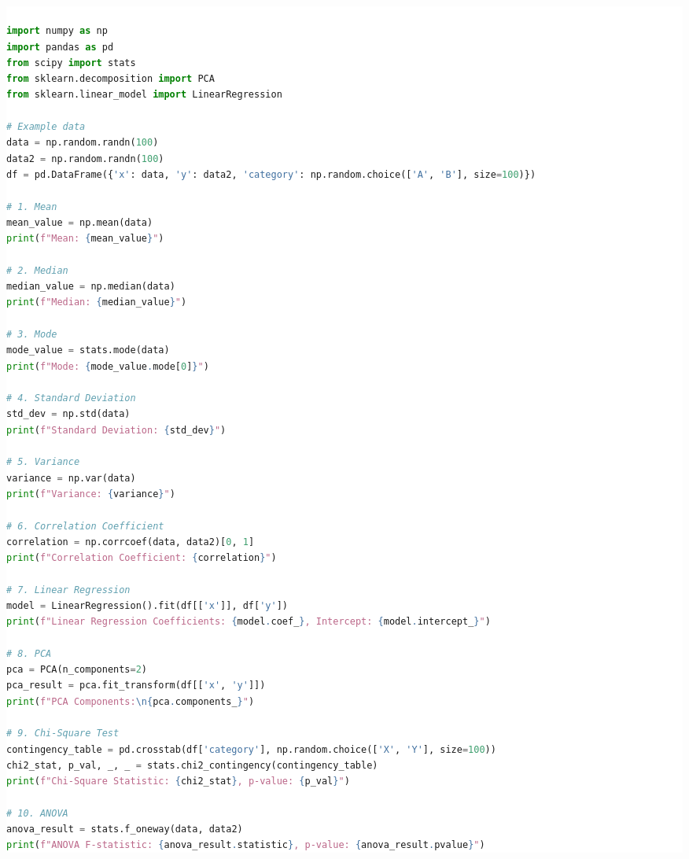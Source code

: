 ```python

import numpy as np
import pandas as pd
from scipy import stats
from sklearn.decomposition import PCA
from sklearn.linear_model import LinearRegression

# Example data
data = np.random.randn(100)
data2 = np.random.randn(100)
df = pd.DataFrame({'x': data, 'y': data2, 'category': np.random.choice(['A', 'B'], size=100)})

# 1. Mean
mean_value = np.mean(data)
print(f"Mean: {mean_value}")

# 2. Median
median_value = np.median(data)
print(f"Median: {median_value}")

# 3. Mode
mode_value = stats.mode(data)
print(f"Mode: {mode_value.mode[0]}")

# 4. Standard Deviation
std_dev = np.std(data)
print(f"Standard Deviation: {std_dev}")

# 5. Variance
variance = np.var(data)
print(f"Variance: {variance}")

# 6. Correlation Coefficient
correlation = np.corrcoef(data, data2)[0, 1]
print(f"Correlation Coefficient: {correlation}")

# 7. Linear Regression
model = LinearRegression().fit(df[['x']], df['y'])
print(f"Linear Regression Coefficients: {model.coef_}, Intercept: {model.intercept_}")

# 8. PCA
pca = PCA(n_components=2)
pca_result = pca.fit_transform(df[['x', 'y']])
print(f"PCA Components:\n{pca.components_}")

# 9. Chi-Square Test
contingency_table = pd.crosstab(df['category'], np.random.choice(['X', 'Y'], size=100))
chi2_stat, p_val, _, _ = stats.chi2_contingency(contingency_table)
print(f"Chi-Square Statistic: {chi2_stat}, p-value: {p_val}")

# 10. ANOVA
anova_result = stats.f_oneway(data, data2)
print(f"ANOVA F-statistic: {anova_result.statistic}, p-value: {anova_result.pvalue}")


```
